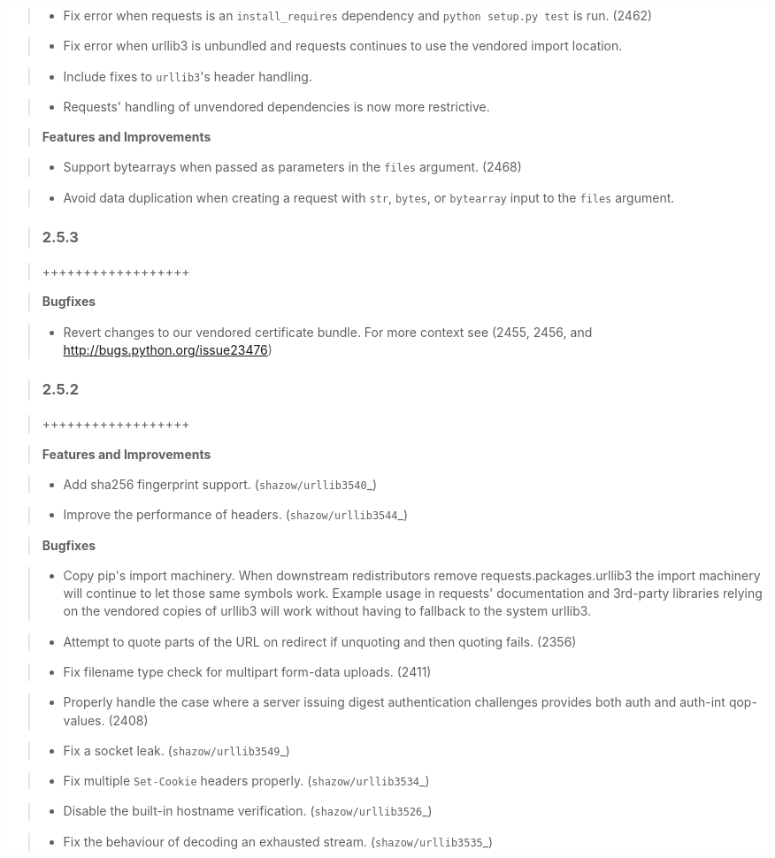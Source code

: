 >- Fix error when requests is an ``install_requires`` dependency and ``python
>  setup.py test`` is run. (2462)

>- Fix error when urllib3 is unbundled and requests continues to use the
>  vendored import location.

>- Include fixes to ``urllib3``&#39;s header handling.

>- Requests&#39; handling of unvendored dependencies is now more restrictive.

>**Features and Improvements**

>- Support bytearrays when passed as parameters in the ``files`` argument.
>  (2468)

>- Avoid data duplication when creating a request with ``str``, ``bytes``, or
>  ``bytearray`` input to the ``files`` argument.



>### 2.5.3

>++++++++++++++++++

>**Bugfixes**

>- Revert changes to our vendored certificate bundle. For more context see
>  (2455, 2456, and http://bugs.python.org/issue23476)



>### 2.5.2

>++++++++++++++++++

>**Features and Improvements**

>- Add sha256 fingerprint support. (`shazow/urllib3540`_)

>- Improve the performance of headers. (`shazow/urllib3544`_)

>**Bugfixes**

>- Copy pip&#39;s import machinery. When downstream redistributors remove
>  requests.packages.urllib3 the import machinery will continue to let those
>  same symbols work. Example usage in requests&#39; documentation and 3rd-party
>  libraries relying on the vendored copies of urllib3 will work without having
>  to fallback to the system urllib3.

>- Attempt to quote parts of the URL on redirect if unquoting and then quoting
>  fails. (2356)

>- Fix filename type check for multipart form-data uploads. (2411)

>- Properly handle the case where a server issuing digest authentication
>  challenges provides both auth and auth-int qop-values. (2408)

>- Fix a socket leak. (`shazow/urllib3549`_)

>- Fix multiple ``Set-Cookie`` headers properly. (`shazow/urllib3534`_)

>- Disable the built-in hostname verification. (`shazow/urllib3526`_)

>- Fix the behaviour of decoding an exhausted stream. (`shazow/urllib3535`_)
